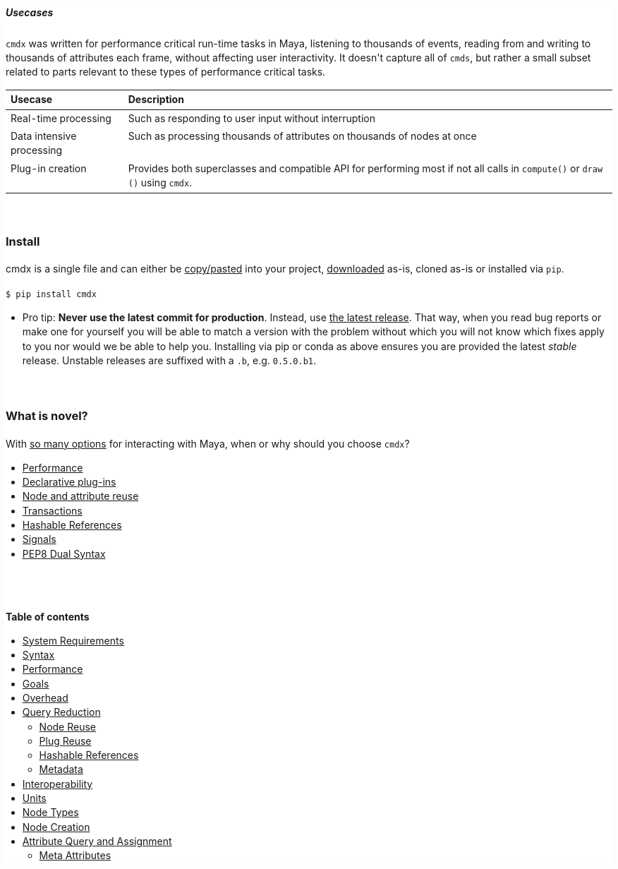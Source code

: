 ##### Usecases

`cmdx` was written for performance critical run-time tasks in Maya, listening to thousands of events, reading from and writing to thousands of attributes each frame, without affecting user interactivity. It doesn't capture all of `cmds`, but rather a small subset related to parts relevant to these types of performance critical tasks.

| Usecase | Description
|:--------|:------------
| Real-time processing | Such as responding to user input without interruption
| Data intensive processing | Such as processing thousands of attributes on thousands of nodes at once
| Plug-in creation | Provides both superclasses and compatible API for performing most if not all calls in `compute()` or `draw()` using `cmdx`.

<br>

### Install

cmdx is a single file and can either be [copy/pasted](https://raw.githubusercontent.com/mottosso/cmdx/master/cmdx.py) into your project, [downloaded](https://github.com/mottosso/cmdx/archive/master.zip) as-is, cloned as-is or installed via `pip`.

```bash
$ pip install cmdx
```

- Pro tip: **Never use the latest commit for production**. Instead, use [the latest release](https://github.com/mottosso/cmdx/releases). That way, when you read bug reports or make one for yourself you will be able to match a version with the problem without which you will not know which fixes apply to you nor would we be able to help you. Installing via pip or conda as above ensures you are provided the latest *stable* release. Unstable releases are suffixed with a `.b`, e.g. `0.5.0.b1`.

<br>

### What is novel?

With [so many options](#comparison) for interacting with Maya, when or why should you choose `cmdx`?

- [Performance](#performance)
- [Declarative plug-ins](#plug-ins)
- [Node and attribute reuse](#query-reduction)
- [Transactions](#transactions)
- [Hashable References](#hashable-references)
- [Signals](#signals)
- [PEP8 Dual Syntax](#pep8-dual-syntax)

<br>
<br>

**Table of contents**

- [System Requirements](#system-requirements)
- [Syntax](#syntax)
- [Performance](#performance)
- [Goals](#goals)
- [Overhead](#overhead)
- [Query Reduction](#query-reduction)
    - [Node Reuse](#node-reuse)
    - [Plug Reuse](#plug-reuse)
    - [Hashable References](#hashable-references)
    - [Metadata](#metadata)
- [Interoperability](#interoperability)
- [Units](#units)
- [Node Types](#node-types)
- [Node Creation](#node-creation)
- [Attribute Query and Assignment](#attribute-query-and-assignment)
    - [Meta Attributes](#meta-attributes)
